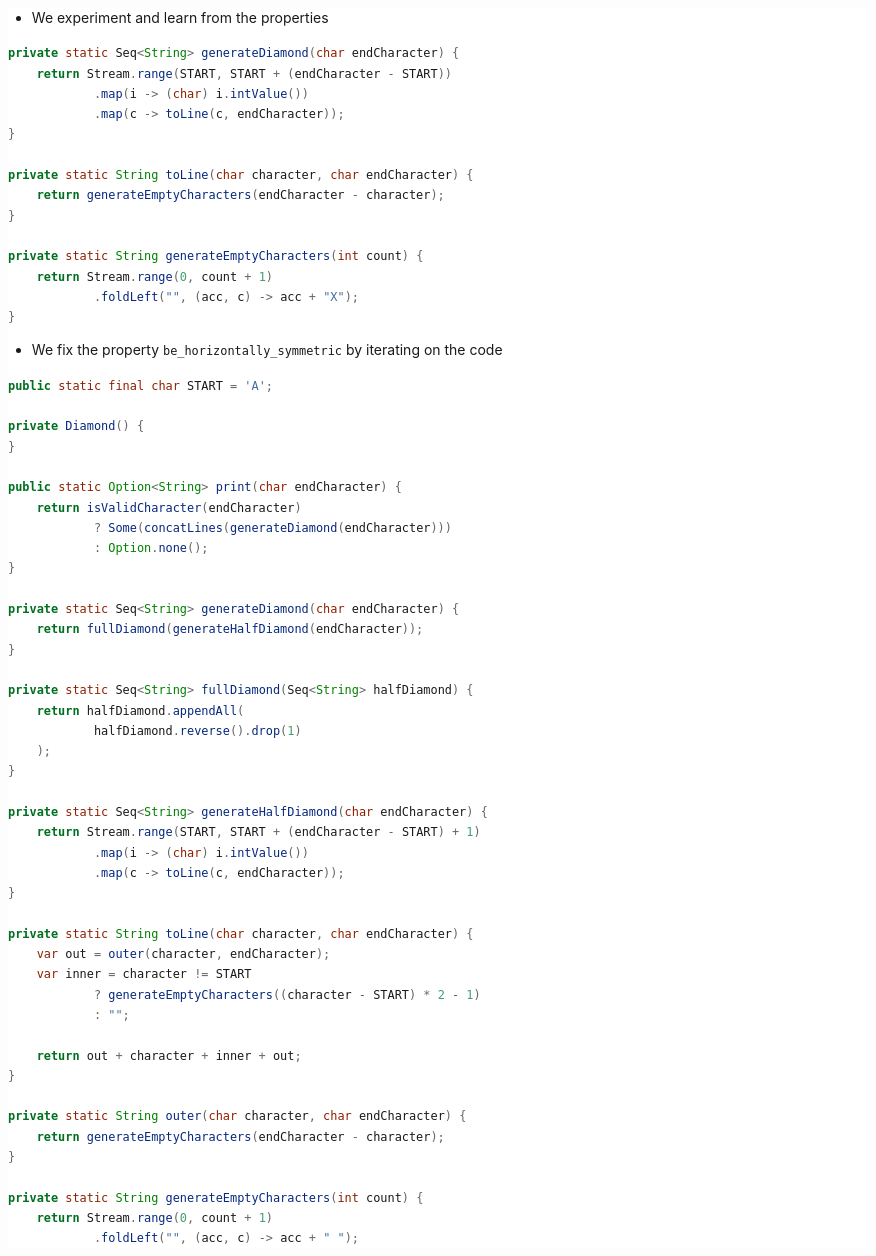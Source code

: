 - We experiment and learn from the properties

```java
private static Seq<String> generateDiamond(char endCharacter) {
    return Stream.range(START, START + (endCharacter - START))
            .map(i -> (char) i.intValue())
            .map(c -> toLine(c, endCharacter));
}

private static String toLine(char character, char endCharacter) {
    return generateEmptyCharacters(endCharacter - character);
}

private static String generateEmptyCharacters(int count) {
    return Stream.range(0, count + 1)
            .foldLeft("", (acc, c) -> acc + "X");
}
```

- We fix the property `be_horizontally_symmetric` by iterating on the code

```java
public static final char START = 'A';

private Diamond() {
}

public static Option<String> print(char endCharacter) {
    return isValidCharacter(endCharacter)
            ? Some(concatLines(generateDiamond(endCharacter)))
            : Option.none();
}

private static Seq<String> generateDiamond(char endCharacter) {
    return fullDiamond(generateHalfDiamond(endCharacter));
}

private static Seq<String> fullDiamond(Seq<String> halfDiamond) {
    return halfDiamond.appendAll(
            halfDiamond.reverse().drop(1)
    );
}

private static Seq<String> generateHalfDiamond(char endCharacter) {
    return Stream.range(START, START + (endCharacter - START) + 1)
            .map(i -> (char) i.intValue())
            .map(c -> toLine(c, endCharacter));
}

private static String toLine(char character, char endCharacter) {
    var out = outer(character, endCharacter);
    var inner = character != START
            ? generateEmptyCharacters((character - START) * 2 - 1)
            : "";

    return out + character + inner + out;
}

private static String outer(char character, char endCharacter) {
    return generateEmptyCharacters(endCharacter - character);
}

private static String generateEmptyCharacters(int count) {
    return Stream.range(0, count + 1)
            .foldLeft("", (acc, c) -> acc + " ");
```